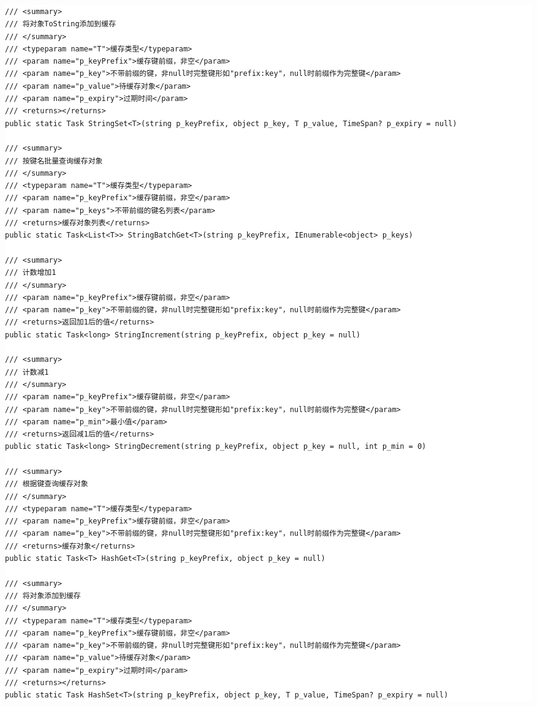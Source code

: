     /// <summary>
    /// 将对象ToString添加到缓存
    /// </summary>
    /// <typeparam name="T">缓存类型</typeparam>
    /// <param name="p_keyPrefix">缓存键前缀，非空</param>
    /// <param name="p_key">不带前缀的键，非null时完整键形如"prefix:key"，null时前缀作为完整键</param>
    /// <param name="p_value">待缓存对象</param>
    /// <param name="p_expiry">过期时间</param>
    /// <returns></returns>
    public static Task StringSet<T>(string p_keyPrefix, object p_key, T p_value, TimeSpan? p_expiry = null)

    /// <summary>
    /// 按键名批量查询缓存对象
    /// </summary>
    /// <typeparam name="T">缓存类型</typeparam>
    /// <param name="p_keyPrefix">缓存键前缀，非空</param>
    /// <param name="p_keys">不带前缀的键名列表</param>
    /// <returns>缓存对象列表</returns>
    public static Task<List<T>> StringBatchGet<T>(string p_keyPrefix, IEnumerable<object> p_keys)

    /// <summary>
    /// 计数增加1
    /// </summary>
    /// <param name="p_keyPrefix">缓存键前缀，非空</param>
    /// <param name="p_key">不带前缀的键，非null时完整键形如"prefix:key"，null时前缀作为完整键</param>
    /// <returns>返回加1后的值</returns>
    public static Task<long> StringIncrement(string p_keyPrefix, object p_key = null)

    /// <summary>
    /// 计数减1
    /// </summary>
    /// <param name="p_keyPrefix">缓存键前缀，非空</param>
    /// <param name="p_key">不带前缀的键，非null时完整键形如"prefix:key"，null时前缀作为完整键</param>
    /// <param name="p_min">最小值</param>
    /// <returns>返回减1后的值</returns>
    public static Task<long> StringDecrement(string p_keyPrefix, object p_key = null, int p_min = 0)

    /// <summary>
    /// 根据键查询缓存对象
    /// </summary>
    /// <typeparam name="T">缓存类型</typeparam>
    /// <param name="p_keyPrefix">缓存键前缀，非空</param>
    /// <param name="p_key">不带前缀的键，非null时完整键形如"prefix:key"，null时前缀作为完整键</param>
    /// <returns>缓存对象</returns>
    public static Task<T> HashGet<T>(string p_keyPrefix, object p_key = null)

    /// <summary>
    /// 将对象添加到缓存
    /// </summary>
    /// <typeparam name="T">缓存类型</typeparam>
    /// <param name="p_keyPrefix">缓存键前缀，非空</param>
    /// <param name="p_key">不带前缀的键，非null时完整键形如"prefix:key"，null时前缀作为完整键</param>
    /// <param name="p_value">待缓存对象</param>
    /// <param name="p_expiry">过期时间</param>
    /// <returns></returns>
    public static Task HashSet<T>(string p_keyPrefix, object p_key, T p_value, TimeSpan? p_expiry = null)
